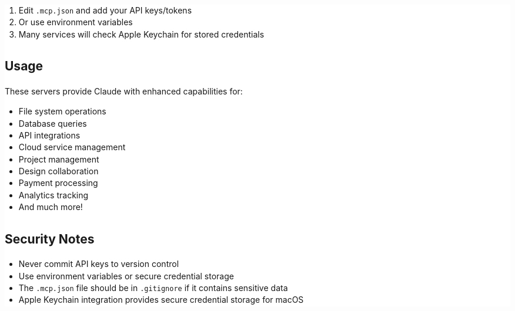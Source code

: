1. Edit `.mcp.json` and add your API keys/tokens
2. Or use environment variables
3. Many services will check Apple Keychain for stored credentials

## Usage

These servers provide Claude with enhanced capabilities for:
- File system operations
- Database queries
- API integrations
- Cloud service management
- Project management
- Design collaboration
- Payment processing
- Analytics tracking
- And much more!

## Security Notes

- Never commit API keys to version control
- Use environment variables or secure credential storage
- The `.mcp.json` file should be in `.gitignore` if it contains sensitive data
- Apple Keychain integration provides secure credential storage for macOS